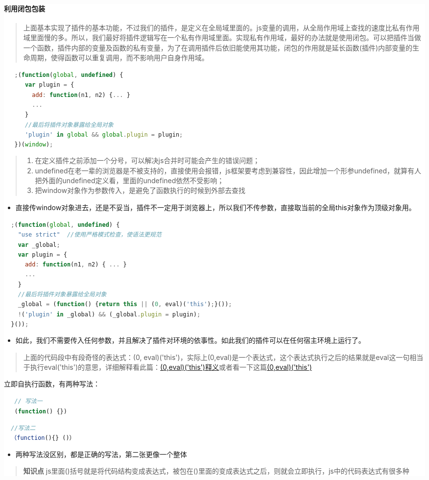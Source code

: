 
#### 利用闭包包装
> 上面基本实现了插件的基本功能，不过我们的插件，是定义在全局域里面的。js变量的调用，从全局作用域上查找的速度比私有作用域里面慢的多。所以，我们最好将插件逻辑写在一个私有作用域里面。实现私有作用域，最好的办法就是使用闭包。可以把插件当做一个函数，插件内部的变量及函数的私有变量，为了在调用插件后依旧能使用其功能，闭包的作用就是延长函数(插件)内部变量的生命周期，使得函数可以重复调用，而不影响用户自身作用域。


``` javascript
   ;(function(global, undefined) {
      var plugin = {
        add: function(n1, n2) {... }
        ...
      }
      //最后将插件对象暴露给全局对象
      'plugin' in global && global.plugin = plugin;
   })(window);
```

>1. 在定义插件之前添加一个分号，可以解决js合并时可能会产生的错误问题；
> 2. undefined在老一辈的浏览器是不被支持的，直接使用会报错，js框架要考虑到兼容性，因此增加一个形参undefined，就算有人把外面的undefined定义看，里面的undefined依然不受影响；
> 3. 把window对象作为参数传入，是避免了函数执行的时候到外部去查找
* 直接传window对象进去，还是不妥当，插件不一定用于浏览器上，所以我们不传参数，直接取当前的全局this对象作为顶级对象用。
``` javascript
  ;(function(global, undefined) {
    "use strict"  //使用严格模式检查，使语法更规范
    var _global;
    var plugin = {
      add: function(n1, n2) { ... }
      ...
    }
    //最后将插件对象暴露给全局对象
    _global = (function() {return this || (0, eval)('this');}());
    !('plugin' in _global) && (_global.plugin = plugin);
  }());
```
* 如此，我们不需要传入任何参数，并且解决了插件对环境的依事性。如此我们的插件可以在任何宿主环境上运行了。

> 上面的代码段中有段奇怪的表达式：(0, eval)('this')，实际上(0,eval)是一个表达式，这个表达式执行之后的结果就是eval这一句相当于执行eval('this')的意思，详细解释看此篇：[(0,eval)('this')释义](https://www.jianshu.com/p/205a4033010a)或者看一下这篇[(0,eval)('this')](http://www.cnblogs.com/qianlegeqian/p/3950044.html)

立即自执行函数，有两种写法：

```javascript
   // 写法一
   (function() {})
```

```javascript
  //写法二
  （function(){} ()）
```
* 两种写法没区别，都是正确的写法，第二张更像一个整体

> **知识点**
> js里面()括号就是将代码结构变成表达式，被包在()里面的变成表达式之后，则就会立即执行，js中的代码表达式有很多种

